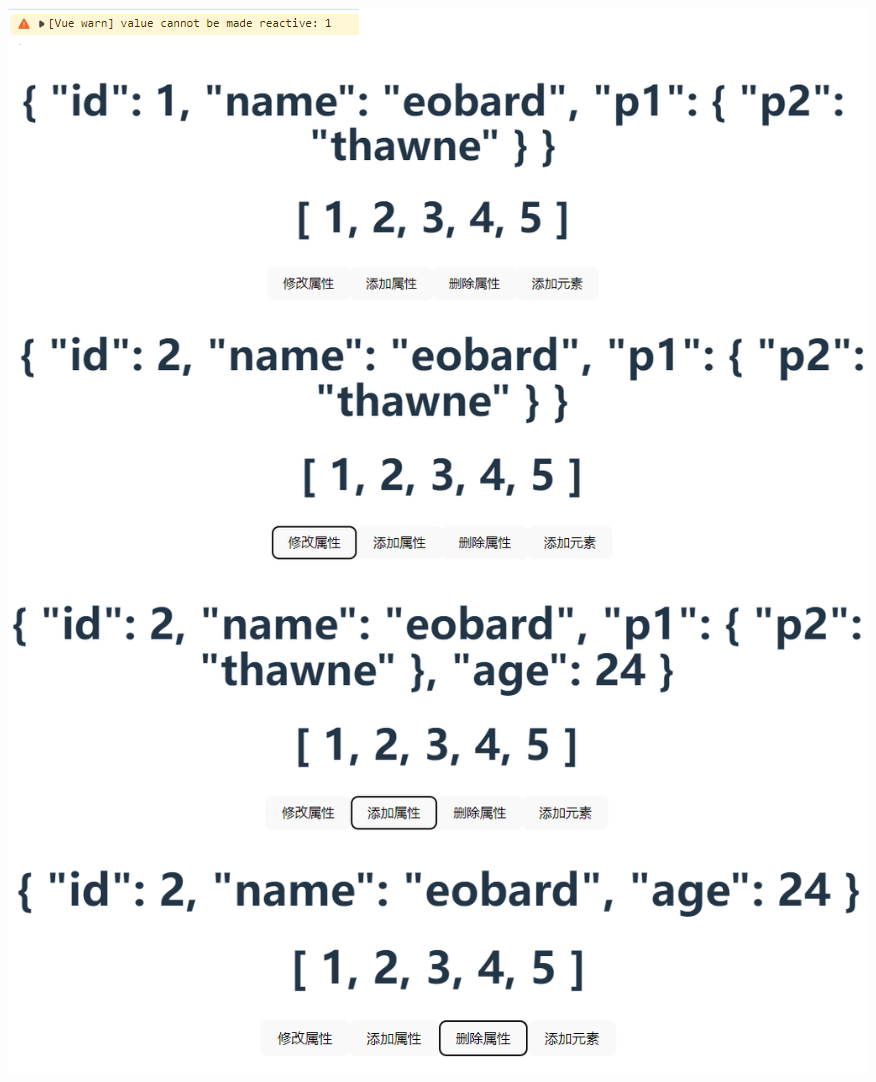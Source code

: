 ![image-20240625212416067](Vue_images/image-20240625212416067.png)

![image-20240625212327674](Vue_images/image-20240625212327674.png)

![image-20240625212335223](Vue_images/image-20240625212335223.png)

![image-20240625212342955](Vue_images/image-20240625212342955.png)

![image-20240625212349876](Vue_images/image-20240625212349876.png)
